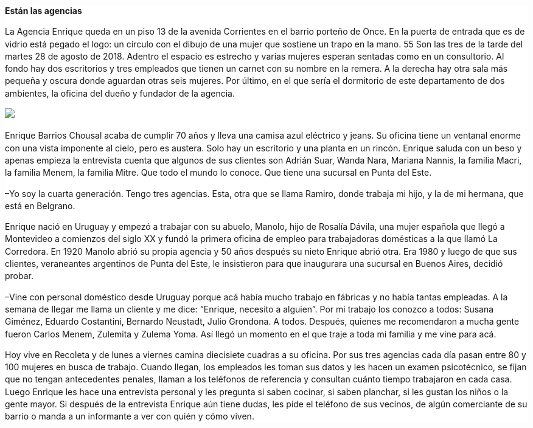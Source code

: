 


**Están las agencias**




La Agencia Enrique queda en un piso 13 de la avenida Corrientes en el barrio porteño de Once. En la puerta de entrada que es de vidrio está pegado el logo: un círculo con el dibujo de una mujer que sostiene un trapo en la mano. 55 Son las tres de la tarde del martes 28 de agosto de 2018. Adentro el espacio es estrecho y varias mujeres esperan sentadas como en un consultorio. Al fondo hay dos escritorios y tres empleados que tienen un carnet con su nombre en la remera. A la derecha hay otra sala más pequeña y oscura donde aguardan otras seis mujeres. Por último, en el que sería el dormitorio de este departamento de dos ambientes, la oficina del dueño y fundador de la agencia.




![](https://cdn.feater.me/files/images/316410/9cfdb819-b9c8-4460-976d-fb4dc5121308.jpg)




Enrique Barrios Chousal acaba de cumplir 70 años y lleva una camisa azul eléctrico y jeans. Su oficina tiene un ventanal enorme con una vista imponente al cielo, pero es austera. Solo hay un escritorio y una planta en un rincón. Enrique saluda con un beso y apenas empieza la entrevista cuenta que algunos de sus clientes son Adrián Suar, Wanda Nara, Mariana Nannis, la familia Macri, la familia Menem, la familia Mitre. Que todo el mundo lo conoce. Que tiene una sucursal en Punta del Este.




–Yo soy la cuarta generación. Tengo tres agencias. Esta, otra que se llama Ramiro, donde trabaja mi hijo, y la de mi hermana, que está en Belgrano.




Enrique nació en Uruguay y empezó a trabajar con su abuelo, Manolo, hijo de Rosalía Dávila, una mujer española que llegó a Montevideo a comienzos del siglo XX y fundó la primera oficina de empleo para trabajadoras domésticas a la que llamó La Corredora. En 1920 Manolo abrió su propia agencia y 50 años después su nieto Enrique abrió otra. Era 1980 y luego de que sus clientes, veraneantes argentinos de Punta del Este, le insistieron para que inaugurara una sucursal en Buenos Aires, decidió probar.




–Vine con personal doméstico desde Uruguay porque acá había mucho trabajo en fábricas y no había tantas empleadas. A la semana de llegar me llama un cliente y me dice: “Enrique, necesito a alguien”. Por mi trabajo los conozco a todos: Susana Giménez, Eduardo Costantini, Bernardo Neustadt, Julio Grondona. A todos. Después, quienes me recomendaron a mucha gente fueron Carlos Menem, Zulemita y Zulema Yoma. Así llegó un momento en el que traje a toda mi familia y me vine para acá.




Hoy vive en Recoleta y de lunes a viernes camina diecisiete cuadras a su oficina. Por sus tres agencias cada día pasan entre 80 y 100 mujeres en busca de trabajo. Cuando llegan, los empleados les toman sus datos y les hacen un examen psicotécnico, se fijan que no tengan antecedentes penales, llaman a los teléfonos de referencia y consultan cuánto tiempo trabajaron en cada casa. Luego Enrique les hace una entrevista personal y les pregunta si saben cocinar, si saben planchar, si les gustan los niños o la gente mayor. Si después de la entrevista Enrique aún tiene dudas, les pide el teléfono de sus vecinos, de algún comerciante de su barrio o manda a un informante a ver con quién y cómo viven.
